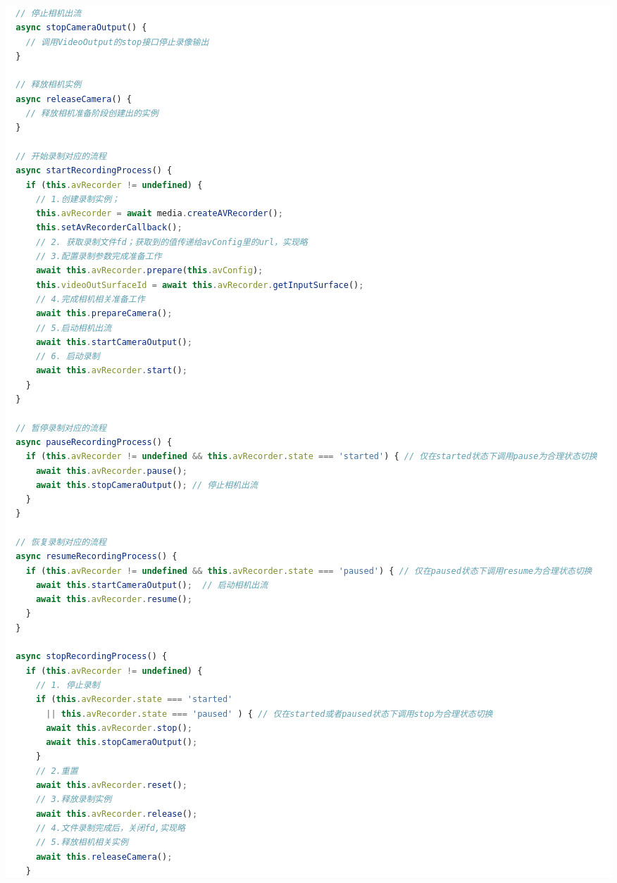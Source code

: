 ```ts
  // 停止相机出流
  async stopCameraOutput() {
    // 调用VideoOutput的stop接口停止录像输出
  }

  // 释放相机实例
  async releaseCamera() {
    // 释放相机准备阶段创建出的实例
  }

  // 开始录制对应的流程
  async startRecordingProcess() {
    if (this.avRecorder != undefined) {
      // 1.创建录制实例；
      this.avRecorder = await media.createAVRecorder();
      this.setAvRecorderCallback();
      // 2. 获取录制文件fd；获取到的值传递给avConfig里的url，实现略
      // 3.配置录制参数完成准备工作
      await this.avRecorder.prepare(this.avConfig);
      this.videoOutSurfaceId = await this.avRecorder.getInputSurface();
      // 4.完成相机相关准备工作
      await this.prepareCamera();
      // 5.启动相机出流
      await this.startCameraOutput();
      // 6. 启动录制
      await this.avRecorder.start();
    }
  }

  // 暂停录制对应的流程
  async pauseRecordingProcess() {
    if (this.avRecorder != undefined && this.avRecorder.state === 'started') { // 仅在started状态下调用pause为合理状态切换
      await this.avRecorder.pause();
      await this.stopCameraOutput(); // 停止相机出流
    }
  }

  // 恢复录制对应的流程
  async resumeRecordingProcess() {
    if (this.avRecorder != undefined && this.avRecorder.state === 'paused') { // 仅在paused状态下调用resume为合理状态切换
      await this.startCameraOutput();  // 启动相机出流
      await this.avRecorder.resume();
    }
  }

  async stopRecordingProcess() {
    if (this.avRecorder != undefined) {
      // 1. 停止录制
      if (this.avRecorder.state === 'started'
        || this.avRecorder.state === 'paused' ) { // 仅在started或者paused状态下调用stop为合理状态切换
        await this.avRecorder.stop();
        await this.stopCameraOutput();
      }
      // 2.重置
      await this.avRecorder.reset();
      // 3.释放录制实例
      await this.avRecorder.release();
      // 4.文件录制完成后，关闭fd,实现略
      // 5.释放相机相关实例
      await this.releaseCamera();
    }
```